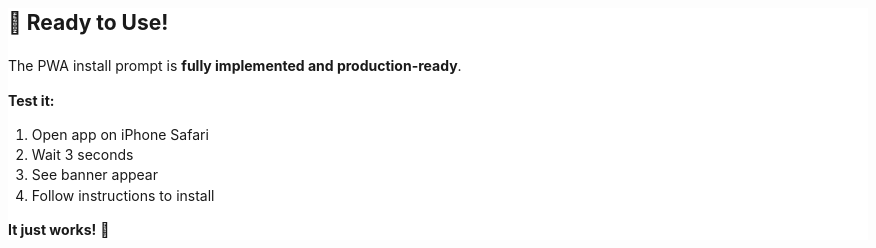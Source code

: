
## 🚀 Ready to Use!

The PWA install prompt is **fully implemented and production-ready**.

**Test it:**
1. Open app on iPhone Safari
2. Wait 3 seconds
3. See banner appear
4. Follow instructions to install

**It just works!** 🎊

